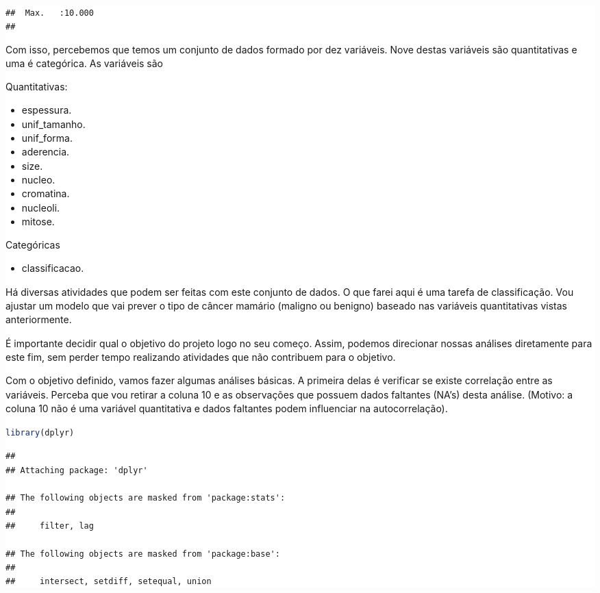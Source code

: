     ##  Max.   :10.000                
    ## 

Com isso, percebemos que temos um conjunto de dados formado por dez
variáveis. Nove destas variáveis são quantitativas e uma é categórica.
As variáveis são

Quantitativas:

-   espessura.
-   unif\_tamanho.
-   unif\_forma.
-   aderencia.
-   size.
-   nucleo.
-   cromatina.
-   nucleoli.
-   mitose.

Categóricas

-   classificacao.

Há diversas atividades que podem ser feitas com este conjunto de dados.
O que farei aqui é uma tarefa de classificação. Vou ajustar um modelo
que vai prever o tipo de câncer mamário (maligno ou benigno) baseado nas
variáveis quantitativas vistas anteriormente.

É importante decidir qual o objetivo do projeto logo no seu começo.
Assim, podemos direcionar nossas análises diretamente para este fim, sem
perder tempo realizando atividades que não contribuem para o objetivo.

Com o objetivo definido, vamos fazer algumas análises básicas. A
primeira delas é verificar se existe correlação entre as variáveis.
Perceba que vou retirar a coluna 10 e as observações que possuem dados
faltantes (NA’s) desta análise. (Motivo: a coluna 10 não é uma variável
quantitativa e dados faltantes podem influenciar na autocorrelação).

``` r
library(dplyr)
```

    ## 
    ## Attaching package: 'dplyr'

    ## The following objects are masked from 'package:stats':
    ## 
    ##     filter, lag

    ## The following objects are masked from 'package:base':
    ## 
    ##     intersect, setdiff, setequal, union
